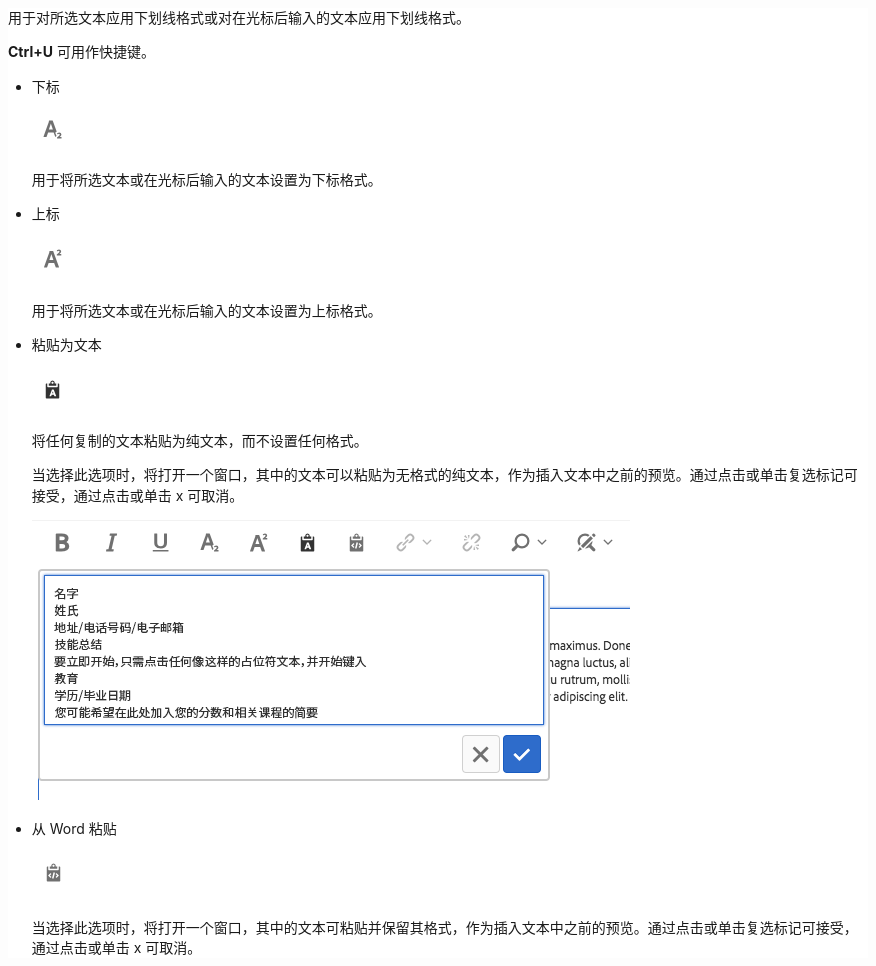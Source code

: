   用于对所选文本应用下划线格式或对在光标后输入的文本应用下划线格式。

  **Ctrl+U** 可用作快捷键。

* 下标

  ![](/help/assets/chlimage_1-56.png)

  用于将所选文本或在光标后输入的文本设置为下标格式。

* 上标

  ![](/help/assets/chlimage_1-57.png)

  用于将所选文本或在光标后输入的文本设置为上标格式。

* 粘贴为文本

  ![](/help/assets/chlimage_1-58.png)

  将任何复制的文本粘贴为纯文本，而不设置任何格式。

  当选择此选项时，将打开一个窗口，其中的文本可以粘贴为无格式的纯文本，作为插入文本中之前的预览。通过点击或单击复选标记可接受，通过点击或单击 x 可取消。

  ![](/help/assets/chlimage_1-59.png)

* 从 Word 粘贴

  ![](/help/assets/chlimage_1-60.png)

  当选择此选项时，将打开一个窗口，其中的文本可粘贴并保留其格式，作为插入文本中之前的预览。通过点击或单击复选标记可接受，通过点击或单击 x 可取消。
